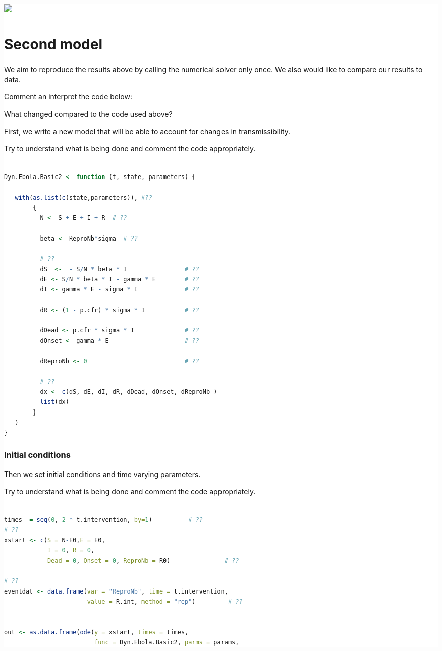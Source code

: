 ![](practical-compartmental-ebola_files/figure-markdown_github/unnamed-chunk-9-2.png)

Second model
============

We aim to reproduce the results above by calling the numerical solver
only once. We also would like to compare our results to data.

Comment an interpret the code below:

What changed compared to the code used above?

First, we write a new model that will be able to account for changes in
transmissibility.

Try to understand what is being done and comment the code appropriately.

``` r

Dyn.Ebola.Basic2 <- function (t, state, parameters) {
  
   with(as.list(c(state,parameters)), #??
        {
          N <- S + E + I + R  # ??
          
          beta <- ReproNb*sigma  # ??
         
          # ??
          dS  <-  - S/N * beta * I                # ??
          dE <- S/N * beta * I - gamma * E        # ??
          dI <- gamma * E - sigma * I             # ??
          
          dR <- (1 - p.cfr) * sigma * I           # ??
          
          dDead <- p.cfr * sigma * I              # ??
          dOnset <- gamma * E                     # ??
          
          dReproNb <- 0                           # ??
          
          # ??
          dx <- c(dS, dE, dI, dR, dDead, dOnset, dReproNb )
          list(dx)
        }
   )
}
```

### Initial conditions

Then we set initial conditions and time varying parameters.

Try to understand what is being done and comment the code appropriately.

``` r

times  = seq(0, 2 * t.intervention, by=1)          # ??
# ??
xstart <- c(S = N-E0,E = E0,  
            I = 0, R = 0,
            Dead = 0, Onset = 0, ReproNb = R0)               # ??

# ??
eventdat <- data.frame(var = "ReproNb", time = t.intervention,
                       value = R.int, method = "rep")         # ??


out <- as.data.frame(ode(y = xstart, times = times, 
                         func = Dyn.Ebola.Basic2, parms = params,
```